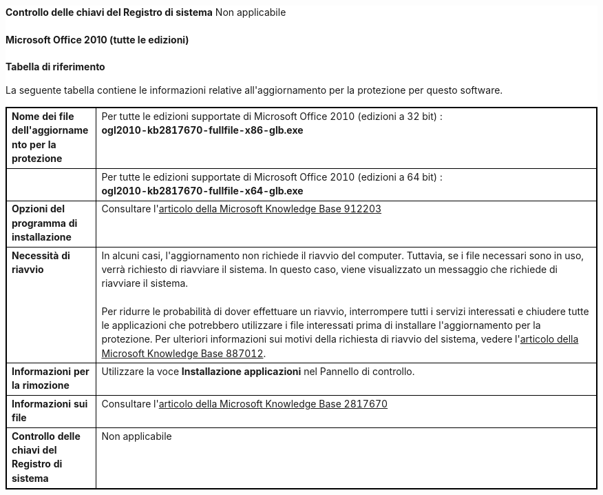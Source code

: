 <td style="border:1px solid black;"><strong>Controllo delle chiavi del Registro di sistema</strong></td>
<td style="border:1px solid black;">Non applicabile</td>
</tr>
</tbody>
</table>
  
#### Microsoft Office 2010 (tutte le edizioni)
  
**Tabella di riferimento**
  
La seguente tabella contiene le informazioni relative all'aggiornamento per la protezione per questo software.

 
<table style="border:1px solid black;">
<tbody>
<tr class="odd">
<td style="border:1px solid black;"><strong>Nome dei file dell'aggiornamento per la protezione</strong></td>
<td style="border:1px solid black;">Per tutte le edizioni supportate di Microsoft Office 2010 (edizioni a 32 bit) :<br />
<strong>ogl2010-kb2817670-fullfile-x86-glb.exe</strong></td>
</tr>
<tr class="even">
<td style="border:1px solid black;"></td>
<td style="border:1px solid black;">Per tutte le edizioni supportate di Microsoft Office 2010 (edizioni a 64 bit) :<br />
<strong>ogl2010-kb2817670-fullfile-x64-glb.exe</strong></td>
</tr>
<tr class="odd">
<td style="border:1px solid black;"><strong>Opzioni del programma di installazione</strong></td>
<td style="border:1px solid black;">Consultare l'<a href="http://support.microsoft.com/kb/912203">articolo della Microsoft Knowledge Base 912203</a></td>
</tr>
<tr class="even">
<td style="border:1px solid black;"><strong>Necessità di riavvio</strong></td>
<td style="border:1px solid black;">In alcuni casi, l'aggiornamento non richiede il riavvio del computer. Tuttavia, se i file necessari sono in uso, verrà richiesto di riavviare il sistema. In questo caso, viene visualizzato un messaggio che richiede di riavviare il sistema.<br />
<br />
Per ridurre le probabilità di dover effettuare un riavvio, interrompere tutti i servizi interessati e chiudere tutte le applicazioni che potrebbero utilizzare i file interessati prima di installare l'aggiornamento per la protezione. Per ulteriori informazioni sui motivi della richiesta di riavvio del sistema, vedere l'<a href="http://support.microsoft.com/kb/887012">articolo della Microsoft Knowledge Base 887012</a>.</td>
</tr>
<tr class="odd">
<td style="border:1px solid black;"><strong>Informazioni per la rimozione</strong></td>
<td style="border:1px solid black;">Utilizzare la voce <strong>Installazione applicazioni</strong> nel Pannello di controllo.</td>
</tr>
<tr class="even">
<td style="border:1px solid black;"><strong>Informazioni sui file</strong></td>
<td style="border:1px solid black;">Consultare l'<a href="http://support.microsoft.com/kb/2817670">articolo della Microsoft Knowledge Base 2817670</a></td>
</tr>
<tr class="odd">
<td style="border:1px solid black;"><strong>Controllo delle chiavi del Registro di sistema</strong></td>
<td style="border:1px solid black;">Non applicabile</td>
</tr>
</tbody>
</table>
  